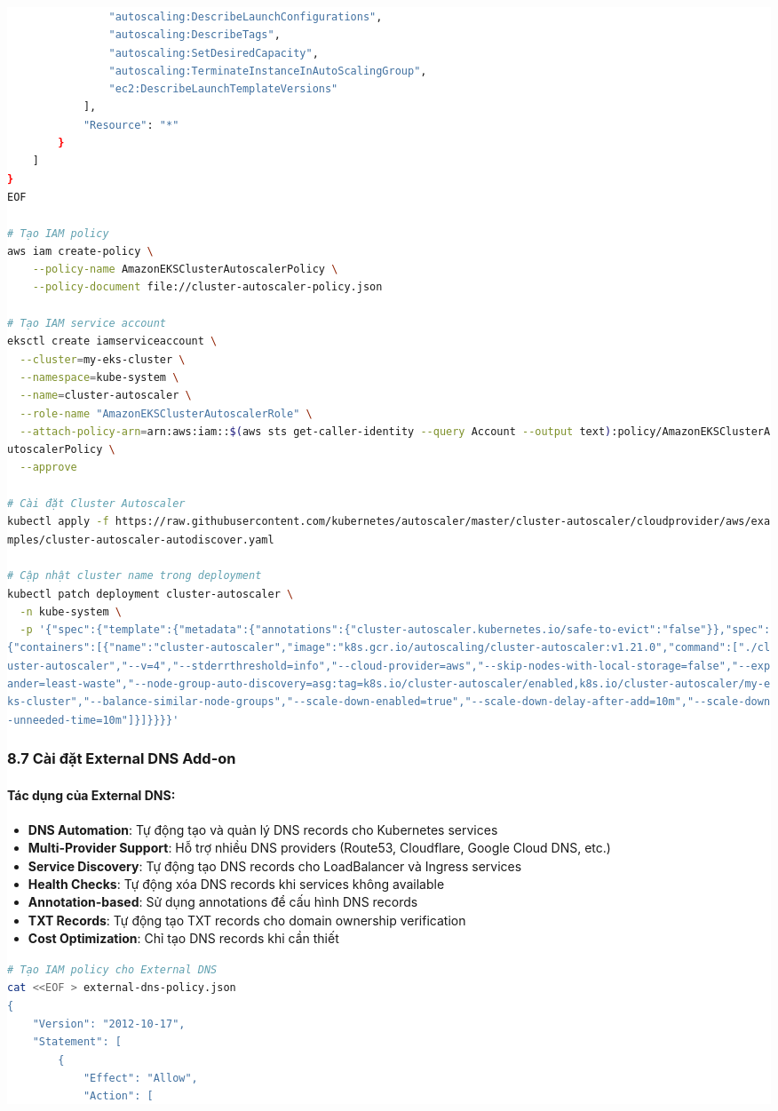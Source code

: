 ```bash
                "autoscaling:DescribeLaunchConfigurations",
                "autoscaling:DescribeTags",
                "autoscaling:SetDesiredCapacity",
                "autoscaling:TerminateInstanceInAutoScalingGroup",
                "ec2:DescribeLaunchTemplateVersions"
            ],
            "Resource": "*"
        }
    ]
}
EOF

# Tạo IAM policy
aws iam create-policy \
    --policy-name AmazonEKSClusterAutoscalerPolicy \
    --policy-document file://cluster-autoscaler-policy.json

# Tạo IAM service account
eksctl create iamserviceaccount \
  --cluster=my-eks-cluster \
  --namespace=kube-system \
  --name=cluster-autoscaler \
  --role-name "AmazonEKSClusterAutoscalerRole" \
  --attach-policy-arn=arn:aws:iam::$(aws sts get-caller-identity --query Account --output text):policy/AmazonEKSClusterAutoscalerPolicy \
  --approve

# Cài đặt Cluster Autoscaler
kubectl apply -f https://raw.githubusercontent.com/kubernetes/autoscaler/master/cluster-autoscaler/cloudprovider/aws/examples/cluster-autoscaler-autodiscover.yaml

# Cập nhật cluster name trong deployment
kubectl patch deployment cluster-autoscaler \
  -n kube-system \
  -p '{"spec":{"template":{"metadata":{"annotations":{"cluster-autoscaler.kubernetes.io/safe-to-evict":"false"}},"spec":{"containers":[{"name":"cluster-autoscaler","image":"k8s.gcr.io/autoscaling/cluster-autoscaler:v1.21.0","command":["./cluster-autoscaler","--v=4","--stderrthreshold=info","--cloud-provider=aws","--skip-nodes-with-local-storage=false","--expander=least-waste","--node-group-auto-discovery=asg:tag=k8s.io/cluster-autoscaler/enabled,k8s.io/cluster-autoscaler/my-eks-cluster","--balance-similar-node-groups","--scale-down-enabled=true","--scale-down-delay-after-add=10m","--scale-down-unneeded-time=10m"]}]}}}}'
```

### 8.7 Cài đặt External DNS Add-on

#### Tác dụng của External DNS:
- **DNS Automation**: Tự động tạo và quản lý DNS records cho Kubernetes services
- **Multi-Provider Support**: Hỗ trợ nhiều DNS providers (Route53, Cloudflare, Google Cloud DNS, etc.)
- **Service Discovery**: Tự động tạo DNS records cho LoadBalancer và Ingress services
- **Health Checks**: Tự động xóa DNS records khi services không available
- **Annotation-based**: Sử dụng annotations để cấu hình DNS records
- **TXT Records**: Tự động tạo TXT records cho domain ownership verification
- **Cost Optimization**: Chỉ tạo DNS records khi cần thiết
```bash
# Tạo IAM policy cho External DNS
cat <<EOF > external-dns-policy.json
{
    "Version": "2012-10-17",
    "Statement": [
        {
            "Effect": "Allow",
            "Action": [
```